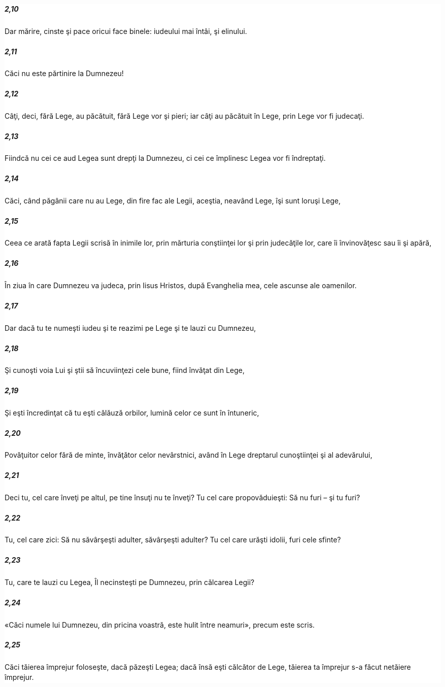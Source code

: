 ##### 2,10
Dar mărire, cinste şi pace oricui face binele: iudeului mai întâi, şi elinului.

##### 2,11
Căci nu este părtinire la Dumnezeu!

##### 2,12
Câţi, deci, fără Lege, au păcătuit, fără Lege vor şi pieri; iar câţi au păcătuit în Lege, prin Lege vor fi judecaţi.

##### 2,13
Fiindcă nu cei ce aud Legea sunt drepţi la Dumnezeu, ci cei ce împlinesc Legea vor fi îndreptaţi.

##### 2,14
Căci, când păgânii care nu au Lege, din fire fac ale Legii, aceştia, neavând Lege, îşi sunt loruşi Lege,

##### 2,15
Ceea ce arată fapta Legii scrisă în inimile lor, prin mărturia conştiinţei lor şi prin judecăţile lor, care îi învinovăţesc sau îi şi apără,

##### 2,16
În ziua în care Dumnezeu va judeca, prin Iisus Hristos, după Evanghelia mea, cele ascunse ale oamenilor.

##### 2,17
Dar dacă tu te numeşti iudeu şi te reazimi pe Lege şi te lauzi cu Dumnezeu,

##### 2,18
Şi cunoşti voia Lui şi ştii să încuviinţezi cele bune, fiind învăţat din Lege,

##### 2,19
Şi eşti încredinţat că tu eşti călăuză orbilor, lumină celor ce sunt în întuneric,

##### 2,20
Povăţuitor celor fără de minte, învăţător celor nevârstnici, având în Lege dreptarul cunoştiinţei şi al adevărului,

##### 2,21
Deci tu, cel care înveţi pe altul, pe tine însuţi nu te înveţi? Tu cel care propovăduieşti: Să nu furi – şi tu furi?

##### 2,22
Tu, cel care zici: Să nu săvârşeşti adulter, săvârşeşti adulter? Tu cel care urăşti idolii, furi cele sfinte?

##### 2,23
Tu, care te lauzi cu Legea, Îl necinsteşti pe Dumnezeu, prin călcarea Legii?

##### 2,24
«Căci numele lui Dumnezeu, din pricina voastră, este hulit între neamuri», precum este scris.

##### 2,25
Căci tăierea împrejur foloseşte, dacă păzeşti Legea; dacă însă eşti călcător de Lege, tăierea ta împrejur s-a făcut netăiere împrejur.
